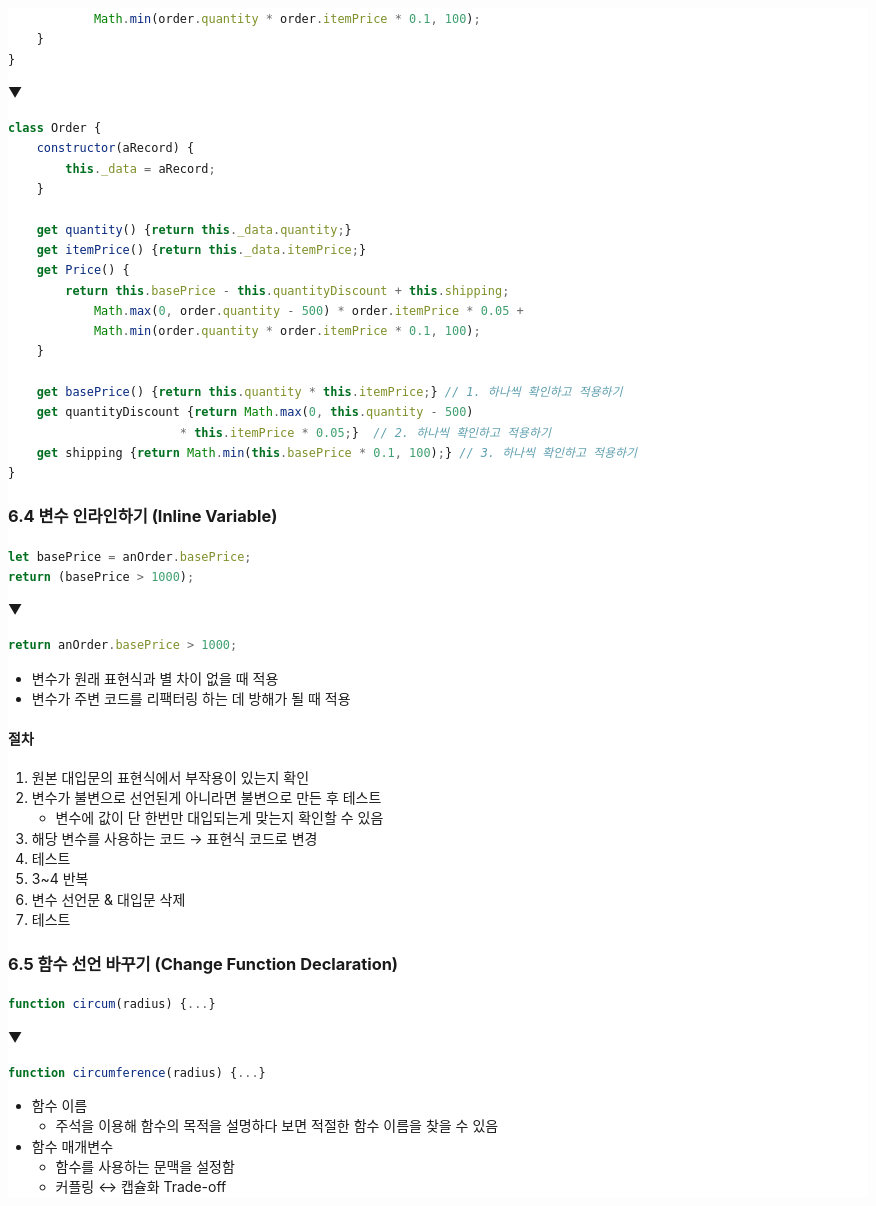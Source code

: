 ```javascript
            Math.min(order.quantity * order.itemPrice * 0.1, 100);
    }
}
```
▼
```javascript
class Order {
    constructor(aRecord) {
        this._data = aRecord;
    }

    get quantity() {return this._data.quantity;}
    get itemPrice() {return this._data.itemPrice;}
    get Price() {
        return this.basePrice - this.quantityDiscount + this.shipping;
            Math.max(0, order.quantity - 500) * order.itemPrice * 0.05 +
            Math.min(order.quantity * order.itemPrice * 0.1, 100);
    }

    get basePrice() {return this.quantity * this.itemPrice;} // 1. 하나씩 확인하고 적용하기
    get quantityDiscount {return Math.max(0, this.quantity - 500)
                        * this.itemPrice * 0.05;}  // 2. 하나씩 확인하고 적용하기
    get shipping {return Math.min(this.basePrice * 0.1, 100);} // 3. 하나씩 확인하고 적용하기
}
```

### 6.4 변수 인라인하기 (Inline Variable)
```javascript
let basePrice = anOrder.basePrice;
return (basePrice > 1000);
```
▼
```javascript
return anOrder.basePrice > 1000;
```
- 변수가 원래 표현식과 별 차이 없을 때 적용
- 변수가 주변 코드를 리팩터링 하는 데 방해가 될 때 적용
#### 절차
1. 원본 대입문의 표현식에서 부작용이 있는지 확인
2. 변수가 불변으로 선언된게 아니라면 불변으로 만든 후 테스트
   - 변수에 값이 단 한번만 대입되는게 맞는지 확인할 수 있음
3. 해당 변수를 사용하는 코드 → 표현식 코드로 변경
4. 테스트
5. 3~4 반복
6. 변수 선언문 & 대입문 삭제
7. 테스트

### 6.5 함수 선언 바꾸기 (Change Function Declaration)
```javascript
function circum(radius) {...}
```
▼
```javascript
function circumference(radius) {...}
```
- 함수 이름
  - 주석을 이용해 함수의 목적을 설명하다 보면 적절한 함수 이름을 찾을 수 있음
- 함수 매개변수
  - 함수를 사용하는 문맥을 설정함
  - 커플링 ↔ 캡슐화 Trade-off
